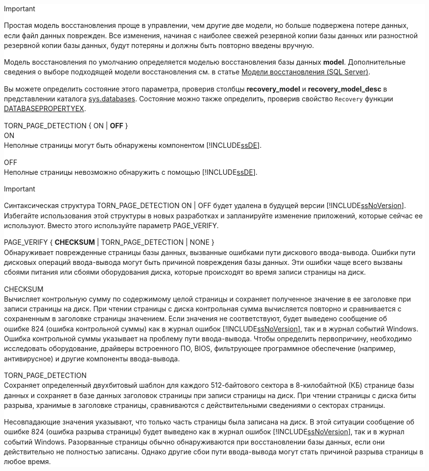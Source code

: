 > [!IMPORTANT]
> Простая модель восстановления проще в управлении, чем другие две модели, но больше подвержена потере данных, если файл данных поврежден. Все изменения, начиная с наиболее свежей резервной копии базы данных или разностной резервной копии базы данных, будут потеряны и должны быть повторно введены вручную.

Модель восстановления по умолчанию определяется моделью восстановления базы данных **model**. Дополнительные сведения о выборе подходящей модели восстановления см. в статье [Модели восстановления (SQL Server)](../../relational-databases/backup-restore/recovery-models-sql-server.md).

Вы можете определить состояние этого параметра, проверив столбцы **recovery_model** и **recovery_model_desc** в представлении каталога [sys.databases](../../relational-databases/system-catalog-views/sys-databases-transact-sql.md). Состояние можно также определить, проверив свойство `Recovery` функции [DATABASEPROPERTYEX](../../t-sql/functions/databasepropertyex-transact-sql.md).

TORN_PAGE_DETECTION { ON | **OFF** }     
ON     
Неполные страницы могут быть обнаружены компонентом [!INCLUDE[ssDE](../../includes/ssde-md.md)].

OFF     
Неполные страницы невозможно обнаружить с помощью [!INCLUDE[ssDE](../../includes/ssde-md.md)].

> [!IMPORTANT]
> Синтаксическая структура TORN_PAGE_DETECTION ON | OFF будет удалена в будущей версии [!INCLUDE[ssNoVersion](../../includes/ssnoversion-md.md)]. Избегайте использования этой структуры в новых разработках и запланируйте изменение приложений, которые сейчас ее используют. Вместо этого используйте параметр PAGE_VERIFY.

<a name="page_verify"></a> PAGE_VERIFY { **CHECKSUM** | TORN_PAGE_DETECTION | NONE }     
Обнаруживает поврежденные страницы базы данных, вызванные ошибками пути дискового ввода-вывода. Ошибки пути дисковых операций ввода-вывода могут быть причиной повреждения базы данных. Эти ошибки чаще всего вызваны сбоями питания или сбоями оборудования диска, которые происходят во время записи страницы на диск.

CHECKSUM     
Вычисляет контрольную сумму по содержимому целой страницы и сохраняет полученное значение в ее заголовке при записи страницы на диск. При чтении страницы с диска контрольная сумма вычисляется повторно и сравнивается с сохраненным в заголовке страницы значением. Если значения не соответствуют, будет выведено сообщение об ошибке 824 (ошибка контрольной суммы) как в журнал ошибок [!INCLUDE[ssNoVersion](../../includes/ssnoversion-md.md)], так и в журнал событий Windows. Ошибка контрольной суммы указывает на проблему пути ввода-вывода. Чтобы определить первопричину, необходимо исследовать оборудование, драйверы встроенного ПО, BIOS, фильтрующее программное обеспечение (например, антивирусное) и другие компоненты ввода-вывода.

TORN_PAGE_DETECTION     
Сохраняет определенный двухбитовый шаблон для каждого 512-байтового сектора в 8-килобайтной (КБ) странице базы данных и сохраняет в базе данных заголовок страницы при записи страницы на диск. При чтении страницы с диска биты разрыва, хранимые в заголовке страницы, сравниваются с действительными сведениями о секторах страницы.

Несовпадающие значения указывают, что только часть страницы была записана на диск. В этой ситуации сообщение об ошибке 824 (ошибка разрыва страницы) будет выведено как в журнал ошибок [!INCLUDE[ssNoVersion](../../includes/ssnoversion-md.md)], так и в журнал событий Windows. Разорванные страницы обычно обнаруживаются при восстановлении базы данных, если они действительно не полностью записаны. Однако другие сбои пути ввода-вывода могут стать причиной разрыва страницы в любое время.
